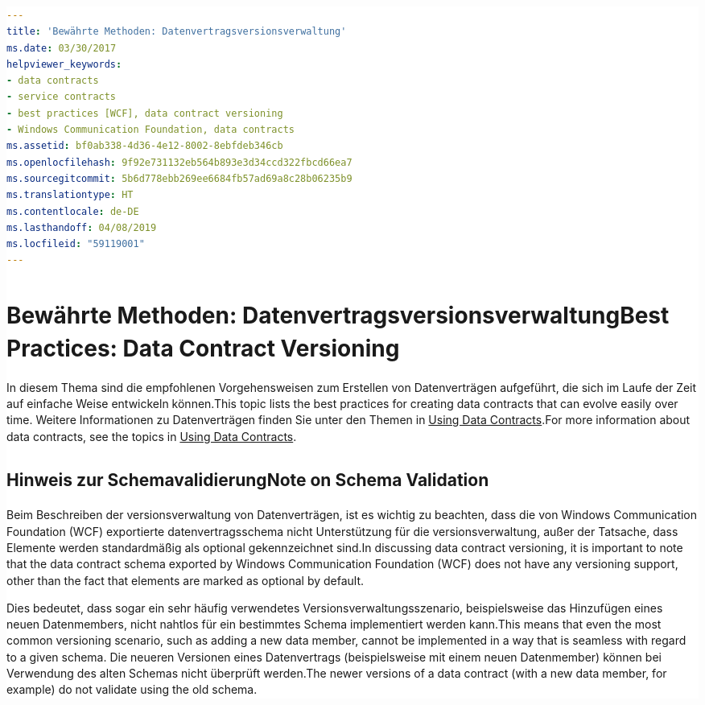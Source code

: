 ```yaml
---
title: 'Bewährte Methoden: Datenvertragsversionsverwaltung'
ms.date: 03/30/2017
helpviewer_keywords:
- data contracts
- service contracts
- best practices [WCF], data contract versioning
- Windows Communication Foundation, data contracts
ms.assetid: bf0ab338-4d36-4e12-8002-8ebfdeb346cb
ms.openlocfilehash: 9f92e731132eb564b893e3d34ccd322fbcd66ea7
ms.sourcegitcommit: 5b6d778ebb269ee6684fb57ad69a8c28b06235b9
ms.translationtype: HT
ms.contentlocale: de-DE
ms.lasthandoff: 04/08/2019
ms.locfileid: "59119001"
---
```

# <a name="best-practices-data-contract-versioning"></a><span data-ttu-id="a0c96-102">Bewährte Methoden: Datenvertragsversionsverwaltung</span><span class="sxs-lookup"><span data-stu-id="a0c96-102">Best Practices: Data Contract Versioning</span></span>
<span data-ttu-id="a0c96-103">In diesem Thema sind die empfohlenen Vorgehensweisen zum Erstellen von Datenverträgen aufgeführt, die sich im Laufe der Zeit auf einfache Weise entwickeln können.</span><span class="sxs-lookup"><span data-stu-id="a0c96-103">This topic lists the best practices for creating data contracts that can evolve easily over time.</span></span> <span data-ttu-id="a0c96-104">Weitere Informationen zu Datenverträgen finden Sie unter den Themen in [Using Data Contracts](../../../docs/framework/wcf/feature-details/using-data-contracts.md).</span><span class="sxs-lookup"><span data-stu-id="a0c96-104">For more information about data contracts, see the topics in [Using Data Contracts](../../../docs/framework/wcf/feature-details/using-data-contracts.md).</span></span>  
  
## <a name="note-on-schema-validation"></a><span data-ttu-id="a0c96-105">Hinweis zur Schemavalidierung</span><span class="sxs-lookup"><span data-stu-id="a0c96-105">Note on Schema Validation</span></span>  
 <span data-ttu-id="a0c96-106">Beim Beschreiben der versionsverwaltung von Datenverträgen, ist es wichtig zu beachten, dass die von Windows Communication Foundation (WCF) exportierte datenvertragsschema nicht Unterstützung für die versionsverwaltung, außer der Tatsache, dass Elemente werden standardmäßig als optional gekennzeichnet sind.</span><span class="sxs-lookup"><span data-stu-id="a0c96-106">In discussing data contract versioning, it is important to note that the data contract schema exported by Windows Communication Foundation (WCF) does not have any versioning support, other than the fact that elements are marked as optional by default.</span></span>  
  
 <span data-ttu-id="a0c96-107">Dies bedeutet, dass sogar ein sehr häufig verwendetes Versionsverwaltungsszenario, beispielsweise das Hinzufügen eines neuen Datenmembers, nicht nahtlos für ein bestimmtes Schema implementiert werden kann.</span><span class="sxs-lookup"><span data-stu-id="a0c96-107">This means that even the most common versioning scenario, such as adding a new data member, cannot be implemented in a way that is seamless with regard to a given schema.</span></span> <span data-ttu-id="a0c96-108">Die neueren Versionen eines Datenvertrags (beispielsweise mit einem neuen Datenmember) können bei Verwendung des alten Schemas nicht überprüft werden.</span><span class="sxs-lookup"><span data-stu-id="a0c96-108">The newer versions of a data contract (with a new data member, for example) do not validate using the old schema.</span></span>  
  
